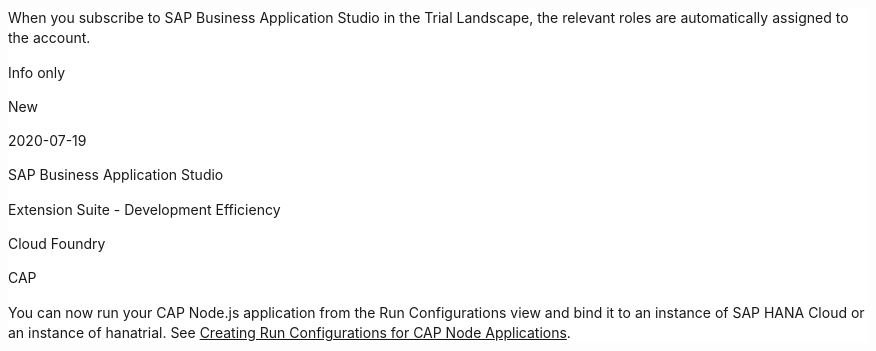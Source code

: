 </td>
<td valign="top">

When you subscribe to SAP Business Application Studio in the Trial Landscape, the relevant roles are automatically assigned to the account.



</td>
<td valign="top">

Info only



</td>
<td valign="top">

New



</td>
<td valign="top">

2020-07-19



</td>
</tr>
<tr>
<td valign="top">

 SAP Business Application Studio 



</td>
<td valign="top">

Extension Suite - Development Efficiency



</td>
<td valign="top">

Cloud Foundry



</td>
<td valign="top">

CAP



</td>
<td valign="top">

You can now run your CAP Node.js application from the Run Configurations view and bind it to an instance of SAP HANA Cloud or an instance of hanatrial. See [Creating Run Configurations for CAP Node Applications](https://help.sap.com/viewer/9c36fdb911ae4cadab467a314d9e331f/Cloud/en-US/149f285d410642c291855258aa13a46d.html).
